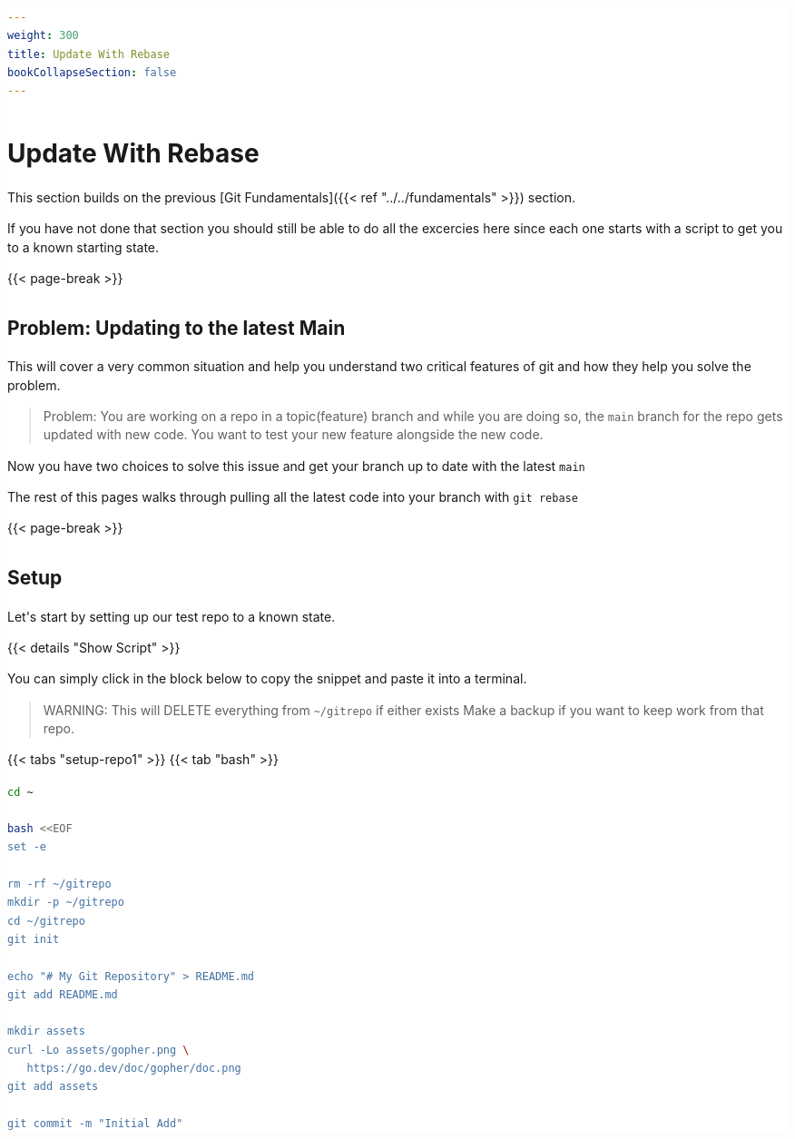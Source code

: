 ```yaml
---
weight: 300
title: Update With Rebase
bookCollapseSection: false
---
```


# Update With Rebase

This section builds on the previous [Git Fundamentals]({{< ref "../../fundamentals" >}}) section.

If you have not done that section you should still be able to do all the excercies here since
each one starts with a script to get you to a known starting state.

{{<                                                               page-break >}}
## Problem: Updating to the latest Main

This will cover a very common situation and help you understand two critical
features of git and how they help you solve the problem.

> Problem: You are working on a repo in a topic(feature) branch and
> while you are doing so, the `main` branch for the repo gets updated with new
> code. You want to test your new feature alongside the new code.

Now you have two choices to solve this issue and get your branch up to date with
the latest `main`

The rest of this pages walks through pulling all the latest code into your branch with `git rebase`

{{<                                                               page-break >}}
## Setup

Let's start by setting up our test repo to a known state.

{{< details "Show Script" >}}

You can simply click in the block below to copy the snippet and paste it into
a terminal.

> WARNING: This will DELETE everything from `~/gitrepo` if either exists
> Make a backup if you want to keep work from that repo.

{{< tabs "setup-repo1" >}}
{{< tab "bash" >}}
```bash
cd ~

bash <<EOF
set -e

rm -rf ~/gitrepo
mkdir -p ~/gitrepo
cd ~/gitrepo
git init

echo "# My Git Repository" > README.md
git add README.md

mkdir assets
curl -Lo assets/gopher.png \
   https://go.dev/doc/gopher/doc.png
git add assets

git commit -m "Initial Add"

```